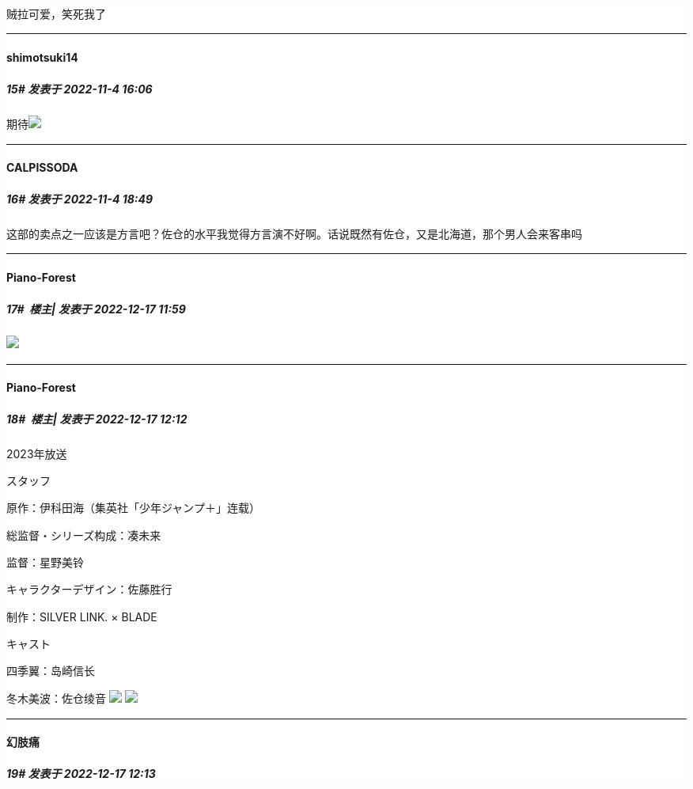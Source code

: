 贼拉可爱，笑死我了

*****

####  shimotsuki14  
##### 15#       发表于 2022-11-4 16:06

期待<img src="https://static.saraba1st.com/image/smiley/face2017/025.png" referrerpolicy="no-referrer">

*****

####  CALPISSODA  
##### 16#       发表于 2022-11-4 18:49

这部的卖点之一应该是方言吧？佐仓的水平我觉得方言演不好啊。话说既然有佐仓，又是北海道，那个男人会来客串吗

*****

####  Piano-Forest  
##### 17#         楼主| 发表于 2022-12-17 11:59

<img src="https://p.sda1.dev/8/274cb36b9c5b90c76342dc116015c135/20221217_095646.jpg" referrerpolicy="no-referrer">

*****

####  Piano-Forest  
##### 18#         楼主| 发表于 2022-12-17 12:12

2023年放送

スタッフ

原作：伊科田海（集英社「少年ジャンプ＋」连载）

総监督・シリーズ构成：凑未来

监督：星野美铃

キャラクターデザイン：佐藤胜行

制作：SILVER LINK. × BLADE

キャスト

四季翼：岛崎信长

冬木美波：佐仓绫音
<img src="https://p.sda1.dev/8/55cfc703867dbf94aae54894c529bfcc/20221217_120404.jpg" referrerpolicy="no-referrer">
<img src="https://p.sda1.dev/8/7120f5a48d1f6cb5618f6b8807a541fb/fv_teaser_pc.png" referrerpolicy="no-referrer">

*****

####  幻肢痛  
##### 19#       发表于 2022-12-17 12:13
